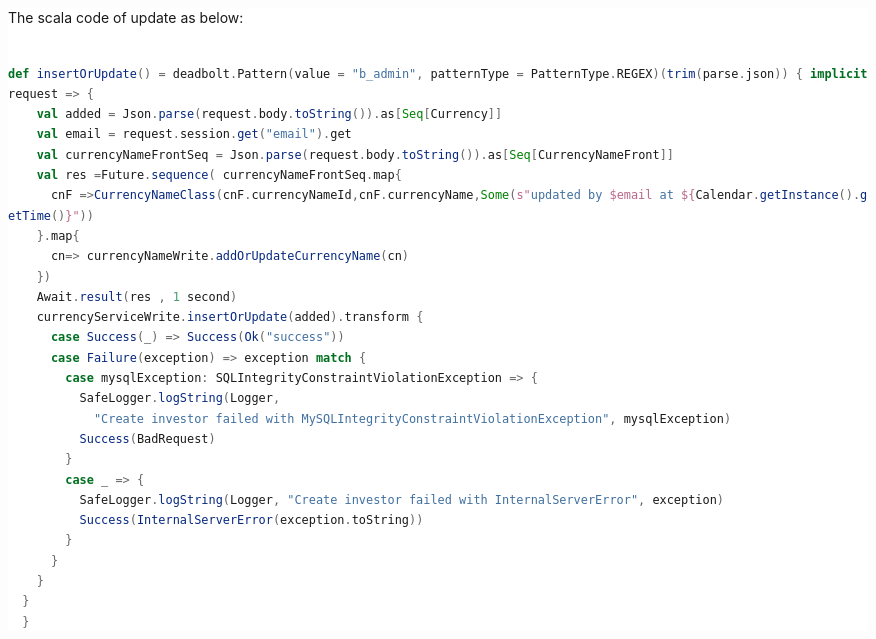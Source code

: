 
The scala code of update as below:

```scala 

def insertOrUpdate() = deadbolt.Pattern(value = "b_admin", patternType = PatternType.REGEX)(trim(parse.json)) { implicit request => {
    val added = Json.parse(request.body.toString()).as[Seq[Currency]]
    val email = request.session.get("email").get
    val currencyNameFrontSeq = Json.parse(request.body.toString()).as[Seq[CurrencyNameFront]]
    val res =Future.sequence( currencyNameFrontSeq.map{
      cnF =>CurrencyNameClass(cnF.currencyNameId,cnF.currencyName,Some(s"updated by $email at ${Calendar.getInstance().getTime()}"))
    }.map{
      cn=> currencyNameWrite.addOrUpdateCurrencyName(cn)
    })
    Await.result(res , 1 second)
    currencyServiceWrite.insertOrUpdate(added).transform {
      case Success(_) => Success(Ok("success"))
      case Failure(exception) => exception match {
        case mysqlException: SQLIntegrityConstraintViolationException => {
          SafeLogger.logString(Logger,
            "Create investor failed with MySQLIntegrityConstraintViolationException", mysqlException)
          Success(BadRequest)
        }
        case _ => {
          SafeLogger.logString(Logger, "Create investor failed with InternalServerError", exception)
          Success(InternalServerError(exception.toString))
        }
      }
    }
  }
  }

```